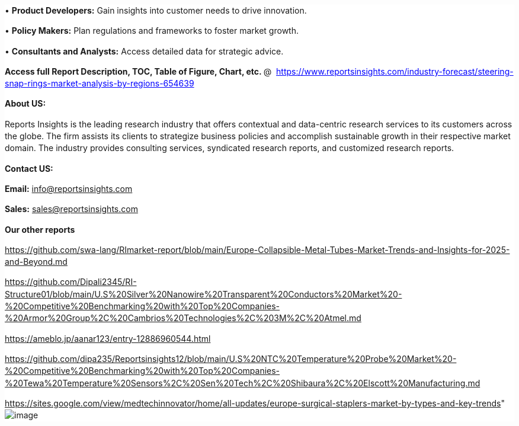 • <strong>Product Developers:</strong> Gain insights into customer needs to drive innovation.

• <strong>Policy Makers:</strong> Plan regulations and frameworks to foster market growth.

• <strong>Consultants and Analysts:</strong> Access detailed data for strategic advice.
</ul>
<strong>Access full Report Description, TOC, Table of Figure, Chart, etc. </strong>@  <a href=https://www.reportsinsights.com/industry-forecast/steering-snap-rings-market-analysis-by-regions-654639 style=color:#0000ff;>https://www.reportsinsights.com/industry-forecast/steering-snap-rings-market-analysis-by-regions-654639</a></font>

<strong><strong>About US</strong>:</strong>

Reports Insights is the leading research industry that offers contextual and data-centric research services to its customers across the globe. The firm assists its clients to strategize business policies and accomplish sustainable growth in their respective market domain. The industry provides consulting services, syndicated research reports, and customized research reports.

<strong>Contact US:</strong>

<p class=""""><b>Email:</b> <a href=mailto:info@reportsinsights.com>info@reportsinsights.com</a></p>
<p class=""""><b>Sales:</b> <a href=mailto:sales@reportsinsights.com>sales@reportsinsights.com</a></p>

<strong>Our other reports</strong>

<a href=https://github.com/swa-lang/RImarket-report/blob/main/Europe-Collapsible-Metal-Tubes-Market-Trends-and-Insights-for-2025-and-Beyond.md>https://github.com/swa-lang/RImarket-report/blob/main/Europe-Collapsible-Metal-Tubes-Market-Trends-and-Insights-for-2025-and-Beyond.md</a>

<a href=https://github.com/Dipali2345/RI-Structure01/blob/main/U.S%20Silver%20Nanowire%20Transparent%20Conductors%20Market%20-%20Competitive%20Benchmarking%20with%20Top%20Companies-%20Armor%20Group%2C%20Cambrios%20Technologies%2C%203M%2C%20Atmel.md>https://github.com/Dipali2345/RI-Structure01/blob/main/U.S%20Silver%20Nanowire%20Transparent%20Conductors%20Market%20-%20Competitive%20Benchmarking%20with%20Top%20Companies-%20Armor%20Group%2C%20Cambrios%20Technologies%2C%203M%2C%20Atmel.md</a>

<a href=https://ameblo.jp/aanar123/entry-12886960544.html>https://ameblo.jp/aanar123/entry-12886960544.html</a>

<a href=https://github.com/dipa235/Reportsinsights12/blob/main/U.S%20NTC%20Temperature%20Probe%20Market%20-%20Competitive%20Benchmarking%20with%20Top%20Companies-%20Tewa%20Temperature%20Sensors%2C%20Sen%20Tech%2C%20Shibaura%2C%20Elscott%20Manufacturing.md>https://github.com/dipa235/Reportsinsights12/blob/main/U.S%20NTC%20Temperature%20Probe%20Market%20-%20Competitive%20Benchmarking%20with%20Top%20Companies-%20Tewa%20Temperature%20Sensors%2C%20Sen%20Tech%2C%20Shibaura%2C%20Elscott%20Manufacturing.md</a>

<a href=https://sites.google.com/view/medtechinnovator/home/all-updates/europe-surgical-staplers-market-by-types-and-key-trends>https://sites.google.com/view/medtechinnovator/home/all-updates/europe-surgical-staplers-market-by-types-and-key-trends</a>"
![image](https://github.com/user-attachments/assets/a5fd0cc9-2c08-4d73-939d-94c29a927443)
